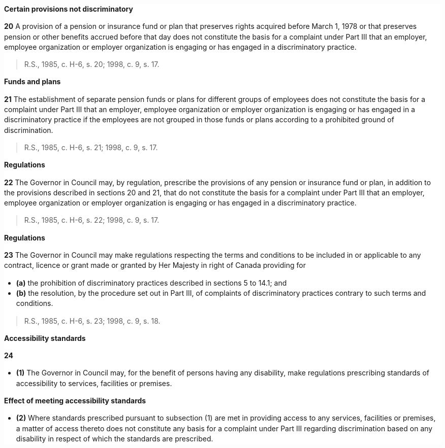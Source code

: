 



**Certain provisions not discriminatory**

**20** A provision of a pension or insurance fund or plan that preserves rights acquired before March 1, 1978 or that preserves pension or other benefits accrued before that day does not constitute the basis for a complaint under Part III that an employer, employee organization or employer organization is engaging or has engaged in a discriminatory practice.
> R.S., 1985, c. H-6, s. 20; 1998, c. 9, s. 17.





**Funds and plans**

**21** The establishment of separate pension funds or plans for different groups of employees does not constitute the basis for a complaint under Part III that an employer, employee organization or employer organization is engaging or has engaged in a discriminatory practice if the employees are not grouped in those funds or plans according to a prohibited ground of discrimination.
> R.S., 1985, c. H-6, s. 21; 1998, c. 9, s. 17.





**Regulations**

**22** The Governor in Council may, by regulation, prescribe the provisions of any pension or insurance fund or plan, in addition to the provisions described in sections 20 and 21, that do not constitute the basis for a complaint under Part III that an employer, employee organization or employer organization is engaging or has engaged in a discriminatory practice.
> R.S., 1985, c. H-6, s. 22; 1998, c. 9, s. 17.





**Regulations**

**23** The Governor in Council may make regulations respecting the terms and conditions to be included in or applicable to any contract, licence or grant made or granted by Her Majesty in right of Canada providing for
- **(a)** the prohibition of discriminatory practices described in sections 5 to 14.1; and
- **(b)** the resolution, by the procedure set out in Part III, of complaints of discriminatory practices contrary to such terms and conditions.
> R.S., 1985, c. H-6, s. 23; 1998, c. 9, s. 18.





**Accessibility standards**

**24** 

- **(1)** The Governor in Council may, for the benefit of persons having any disability, make regulations prescribing standards of accessibility to services, facilities or premises.

**Effect of meeting accessibility standards**

- **(2)** Where standards prescribed pursuant to subsection (1) are met in providing access to any services, facilities or premises, a matter of access thereto does not constitute any basis for a complaint under Part III regarding discrimination based on any disability in respect of which the standards are prescribed.
